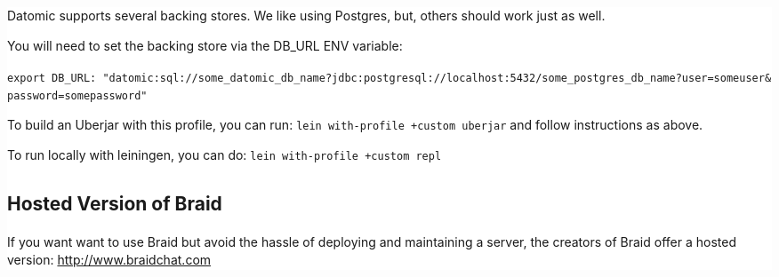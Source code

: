 Datomic supports several backing stores. We like using Postgres, but, others should work just as well.

You will need to set the backing store via the DB_URL ENV variable:
```
export DB_URL: "datomic:sql://some_datomic_db_name?jdbc:postgresql://localhost:5432/some_postgres_db_name?user=someuser&password=somepassword"
```

To build an Uberjar with this profile, you can run: `lein with-profile +custom uberjar` and follow instructions as above.

To run locally with leiningen, you can do: `lein with-profile +custom repl`

## Hosted Version of Braid

If you want want to use Braid but avoid the hassle of deploying and maintaining a server, the creators of Braid offer a hosted version: http://www.braidchat.com

